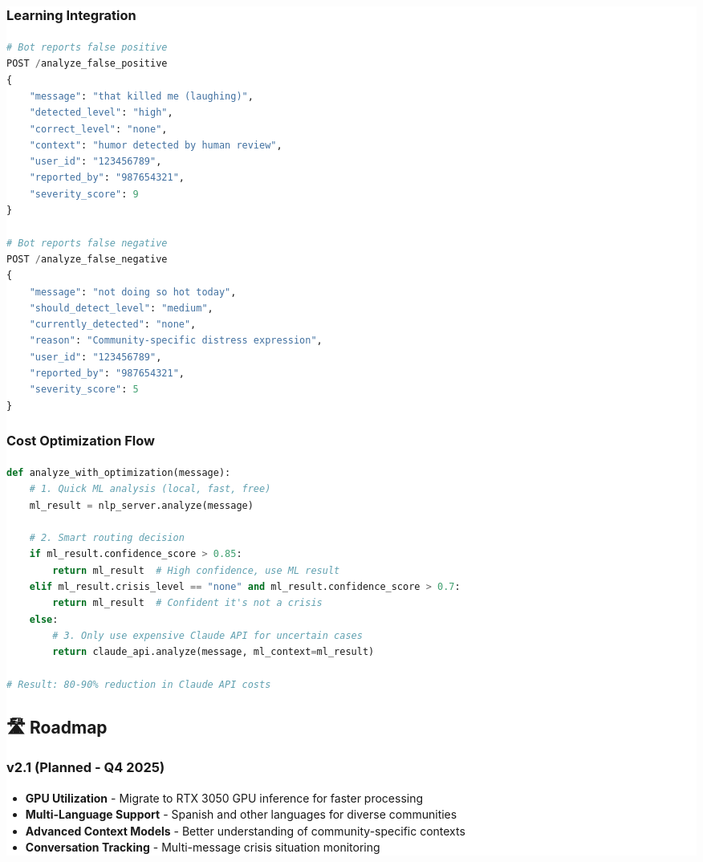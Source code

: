 ### Learning Integration
```python
# Bot reports false positive
POST /analyze_false_positive
{
    "message": "that killed me (laughing)",
    "detected_level": "high",
    "correct_level": "none",
    "context": "humor detected by human review",
    "user_id": "123456789",
    "reported_by": "987654321",
    "severity_score": 9
}

# Bot reports false negative
POST /analyze_false_negative  
{
    "message": "not doing so hot today",
    "should_detect_level": "medium", 
    "currently_detected": "none",
    "reason": "Community-specific distress expression",
    "user_id": "123456789",
    "reported_by": "987654321",
    "severity_score": 5
}
```

### Cost Optimization Flow
```python
def analyze_with_optimization(message):
    # 1. Quick ML analysis (local, fast, free)
    ml_result = nlp_server.analyze(message)
    
    # 2. Smart routing decision
    if ml_result.confidence_score > 0.85:
        return ml_result  # High confidence, use ML result
    elif ml_result.crisis_level == "none" and ml_result.confidence_score > 0.7:
        return ml_result  # Confident it's not a crisis
    else:
        # 3. Only use expensive Claude API for uncertain cases
        return claude_api.analyze(message, ml_context=ml_result)

# Result: 80-90% reduction in Claude API costs
```

## 🛣️ Roadmap

### v2.1 (Planned - Q4 2025)
- **GPU Utilization** - Migrate to RTX 3050 GPU inference for faster processing
- **Multi-Language Support** - Spanish and other languages for diverse communities
- **Advanced Context Models** - Better understanding of community-specific contexts
- **Conversation Tracking** - Multi-message crisis situation monitoring
